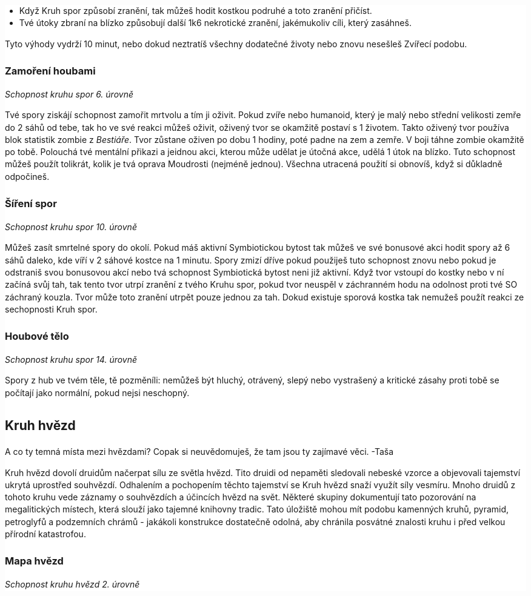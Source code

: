 - Když Kruh spor způsobí zranění, tak můžeš hodit kostkou podruhé a toto zranění přičíst.
- Tvé útoky zbraní na blízko způsobují další 1k6 nekrotické zranění, jakémukoliv cíli, který zasáhneš.

Tyto výhody vydrží 10 minut, nebo dokud neztratíš všechny dodatečné životy nebo znovu nesešleš Zvířecí podobu.

### Zamoření houbami
*Schopnost kruhu spor 6. úrovně*

Tvé spory ziskájí schopnost zamořit mrtvolu a tím ji oživit. Pokud zvíře nebo humanoid, který je malý nebo střední velikosti zemře do 2 sáhů od tebe, tak ho ve své reakci můžeš oživit, oživený tvor se okamžitě postaví s 1 životem. Takto oživený tvor používa blok statistik zombie z *Bestiáře*. Tvor zůstane oživen po dobu 1 hodiny, poté padne na zem a zemře.
V boji táhne zombie okamžitě po tobě. Polouchá tvé mentální přikazi a jeidnou akci, kterou může udělat je útočná akce, udělá 1 útok na blízko.
Tuto schopnost můžeš použít tolikrát, kolik je tvá oprava Moudrosti (nejméně jednou). Všechna utracená použití si obnovíš, když si důkladně odpočineš.

### Šíření spor
*Schopnost kruhu spor 10. úrovně*

Můžeš zasít smrtelné spory do okolí. Pokud máš aktivní Symbiotickou bytost tak můžeš ve své bonusové akci hodit spory až 6 sáhů daleko, kde víří v 2 sáhové kostce na 1 minutu. Spory zmizí dříve pokud použiješ tuto schopnost znovu nebo pokud je odstraniš svou bonusovou akcí nebo tvá schopnost Symbiotická bytost neni již aktivní.
Když tvor vstoupí do kostky nebo v ní začíná svůj tah, tak tento tvor utrpí zranění z tvého Kruhu spor, pokud tvor neuspěl v záchranném hodu na odolnost proti tvé SO záchraný kouzla. Tvor může toto zranění utrpět pouze jednou za tah.
Dokud existuje sporová kostka tak nemužeš použít reakci ze sechopnosti Kruh spor.

### Houbové tělo
*Schopnost kruhu spor 14. úrovně*

Spory z hub ve tvém těle, tě pozměníli: nemůžeš být hluchý, otrávený, slepý nebo vystrašený a kritické zásahy proti tobě se počítají jako normální, pokud nejsi neschopný.

## Kruh hvězd
<Card>
A co ty temná místa mezi hvězdami? Copak si neuvědomuješ, že tam jsou ty zajímavé věci. -Taša
</Card>

Kruh hvězd dovolí druidům načerpat sílu ze světla hvězd. Tito druidi od nepaměti sledovali nebeské vzorce a objevovali tajemství ukrytá uprostřed souhvězdí. Odhalením a pochopením těchto tajemství se Kruh hvězd snaží využít síly vesmíru.
Mnoho druidů z tohoto kruhu vede záznamy o souhvězdích a účincích hvězd na svět. Některé skupiny dokumentují tato pozorování na megalitických místech, která slouží jako tajemné knihovny tradic. Tato úložiště mohou mít podobu kamenných kruhů, pyramid, petroglyfů a podzemních chrámů - jakákoli konstrukce dostatečně odolná, aby chránila posvátné znalosti kruhu i před velkou přírodní katastrofou.

### Mapa hvězd
*Schopnost kruhu hvězd 2. úrovně*
